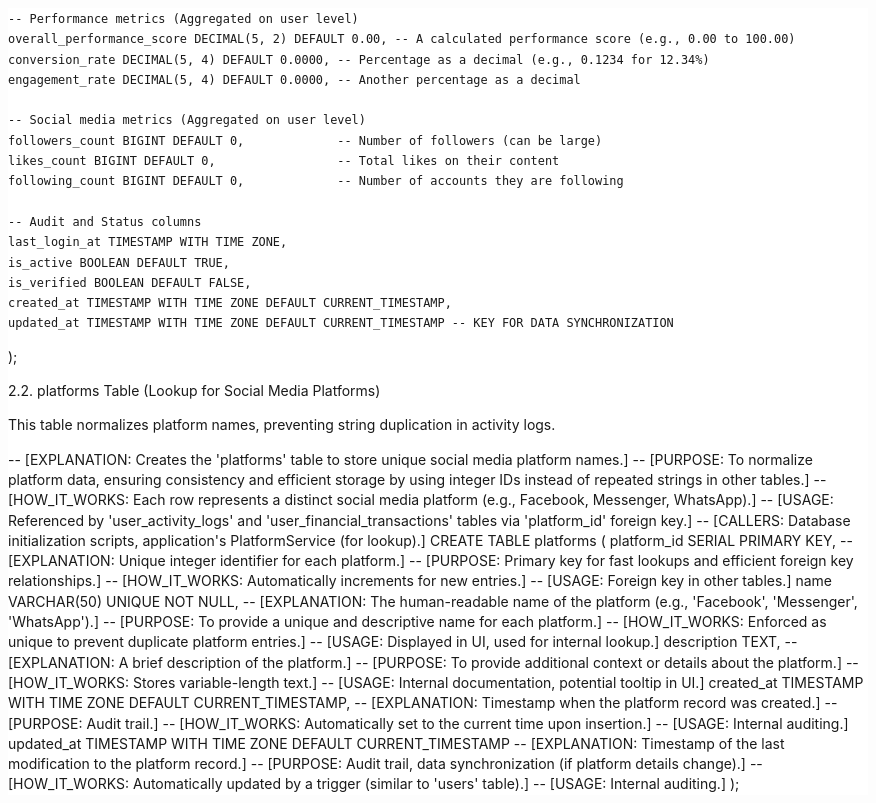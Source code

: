     -- Performance metrics (Aggregated on user level)
    overall_performance_score DECIMAL(5, 2) DEFAULT 0.00, -- A calculated performance score (e.g., 0.00 to 100.00)
    conversion_rate DECIMAL(5, 4) DEFAULT 0.0000, -- Percentage as a decimal (e.g., 0.1234 for 12.34%)
    engagement_rate DECIMAL(5, 4) DEFAULT 0.0000, -- Another percentage as a decimal

    -- Social media metrics (Aggregated on user level)
    followers_count BIGINT DEFAULT 0,             -- Number of followers (can be large)
    likes_count BIGINT DEFAULT 0,                 -- Total likes on their content
    following_count BIGINT DEFAULT 0,             -- Number of accounts they are following

    -- Audit and Status columns
    last_login_at TIMESTAMP WITH TIME ZONE,
    is_active BOOLEAN DEFAULT TRUE,
    is_verified BOOLEAN DEFAULT FALSE,
    created_at TIMESTAMP WITH TIME ZONE DEFAULT CURRENT_TIMESTAMP,
    updated_at TIMESTAMP WITH TIME ZONE DEFAULT CURRENT_TIMESTAMP -- KEY FOR DATA SYNCHRONIZATION
);

2.2. platforms Table (Lookup for Social Media Platforms)

This table normalizes platform names, preventing string duplication in activity logs.

-- [EXPLANATION: Creates the 'platforms' table to store unique social media platform names.]
-- [PURPOSE: To normalize platform data, ensuring consistency and efficient storage by using integer IDs instead of repeated strings in other tables.]
-- [HOW_IT_WORKS: Each row represents a distinct social media platform (e.g., Facebook, Messenger, WhatsApp).]
-- [USAGE: Referenced by 'user_activity_logs' and 'user_financial_transactions' tables via 'platform_id' foreign key.]
-- [CALLERS: Database initialization scripts, application's PlatformService (for lookup).]
CREATE TABLE platforms (
    platform_id SERIAL PRIMARY KEY, -- [EXPLANATION: Unique integer identifier for each platform.]
                                    -- [PURPOSE: Primary key for fast lookups and efficient foreign key relationships.]
                                    -- [HOW_IT_WORKS: Automatically increments for new entries.]
                                    -- [USAGE: Foreign key in other tables.]
    name VARCHAR(50) UNIQUE NOT NULL, -- [EXPLANATION: The human-readable name of the platform (e.g., 'Facebook', 'Messenger', 'WhatsApp').]
                                       -- [PURPOSE: To provide a unique and descriptive name for each platform.]
                                       -- [HOW_IT_WORKS: Enforced as unique to prevent duplicate platform entries.]
                                       -- [USAGE: Displayed in UI, used for internal lookup.]
    description TEXT,                  -- [EXPLANATION: A brief description of the platform.]
                                       -- [PURPOSE: To provide additional context or details about the platform.]
                                       -- [HOW_IT_WORKS: Stores variable-length text.]
                                       -- [USAGE: Internal documentation, potential tooltip in UI.]
    created_at TIMESTAMP WITH TIME ZONE DEFAULT CURRENT_TIMESTAMP, -- [EXPLANATION: Timestamp when the platform record was created.]
                                                                   -- [PURPOSE: Audit trail.]
                                                                   -- [HOW_IT_WORKS: Automatically set to the current time upon insertion.]
                                                                   -- [USAGE: Internal auditing.]
    updated_at TIMESTAMP WITH TIME ZONE DEFAULT CURRENT_TIMESTAMP  -- [EXPLANATION: Timestamp of the last modification to the platform record.]
                                                                   -- [PURPOSE: Audit trail, data synchronization (if platform details change).]
                                                                   -- [HOW_IT_WORKS: Automatically updated by a trigger (similar to 'users' table).]
                                                                   -- [USAGE: Internal auditing.]
);
